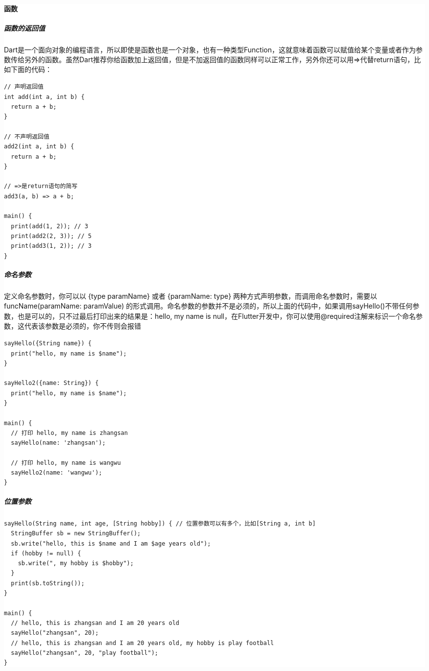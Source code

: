 #### 函数
##### 函数的返回值
Dart是一个面向对象的编程语言，所以即使是函数也是一个对象，也有一种类型Function，这就意味着函数可以赋值给某个变量或者作为参数传给另外的函数。虽然Dart推荐你给函数加上返回值，但是不加返回值的函数同样可以正常工作，另外你还可以用=>代替return语句，比如下面的代码：

```
// 声明返回值
int add(int a, int b) {
  return a + b;
}

// 不声明返回值
add2(int a, int b) {
  return a + b;
}

// =>是return语句的简写
add3(a, b) => a + b; 

main() {
  print(add(1, 2)); // 3
  print(add2(2, 3)); // 5
  print(add3(1, 2)); // 3
}
```
##### 命名参数

定义命名参数时，你可以以 {type paramName} 或者 {paramName: type} 两种方式声明参数，而调用命名参数时，需要以 funcName(paramName: paramValue) 的形式调用。命名参数的参数并不是必须的，所以上面的代码中，如果调用sayHello()不带任何参数，也是可以的，只不过最后打印出来的结果是：hello, my name is null，在Flutter开发中，你可以使用@required注解来标识一个命名参数，这代表该参数是必须的，你不传则会报错

```
sayHello({String name}) {
  print("hello, my name is $name");
}

sayHello2({name: String}) {
  print("hello, my name is $name");
}

main() {
  // 打印 hello, my name is zhangsan
  sayHello(name: 'zhangsan');

  // 打印 hello, my name is wangwu
  sayHello2(name: 'wangwu');
}
```
##### 位置参数
```
sayHello(String name, int age, [String hobby]) { // 位置参数可以有多个，比如[String a, int b]
  StringBuffer sb = new StringBuffer();
  sb.write("hello, this is $name and I am $age years old");
  if (hobby != null) {
    sb.write(", my hobby is $hobby");
  }
  print(sb.toString());
}

main() {
  // hello, this is zhangsan and I am 20 years old
  sayHello("zhangsan", 20);
  // hello, this is zhangsan and I am 20 years old, my hobby is play football
  sayHello("zhangsan", 20, "play football");
}
```